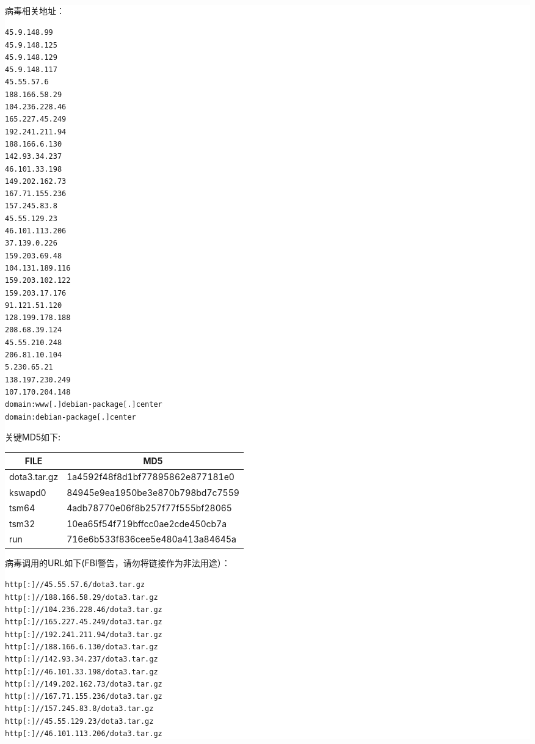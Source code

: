 病毒相关地址：

```
45.9.148.99
45.9.148.125
45.9.148.129
45.9.148.117
45.55.57.6
188.166.58.29
104.236.228.46
165.227.45.249
192.241.211.94
188.166.6.130
142.93.34.237
46.101.33.198
149.202.162.73
167.71.155.236
157.245.83.8
45.55.129.23
46.101.113.206
37.139.0.226
159.203.69.48
104.131.189.116
159.203.102.122
159.203.17.176
91.121.51.120
128.199.178.188
208.68.39.124
45.55.210.248
206.81.10.104
5.230.65.21
138.197.230.249
107.170.204.148
domain:www[.]debian-package[.]center
domain:debian-package[.]center
```

关键MD5如下:

| FILE         | MD5                              |
| ------------ | -------------------------------- |
| dota3.tar.gz | 1a4592f48f8d1bf77895862e877181e0 |
| kswapd0      | 84945e9ea1950be3e870b798bd7c7559 |
| tsm64        | 4adb78770e06f8b257f77f555bf28065 |
| tsm32        | 10ea65f54f719bffcc0ae2cde450cb7a |
| run          | 716e6b533f836cee5e480a413a84645a |

病毒调用的URL如下(FBI警告，请勿将链接作为非法用途）：

```
http[:]//45.55.57.6/dota3.tar.gz
http[:]//188.166.58.29/dota3.tar.gz
http[:]//104.236.228.46/dota3.tar.gz
http[:]//165.227.45.249/dota3.tar.gz
http[:]//192.241.211.94/dota3.tar.gz
http[:]//188.166.6.130/dota3.tar.gz
http[:]//142.93.34.237/dota3.tar.gz
http[:]//46.101.33.198/dota3.tar.gz
http[:]//149.202.162.73/dota3.tar.gz
http[:]//167.71.155.236/dota3.tar.gz
http[:]//157.245.83.8/dota3.tar.gz
http[:]//45.55.129.23/dota3.tar.gz
http[:]//46.101.113.206/dota3.tar.gz
```